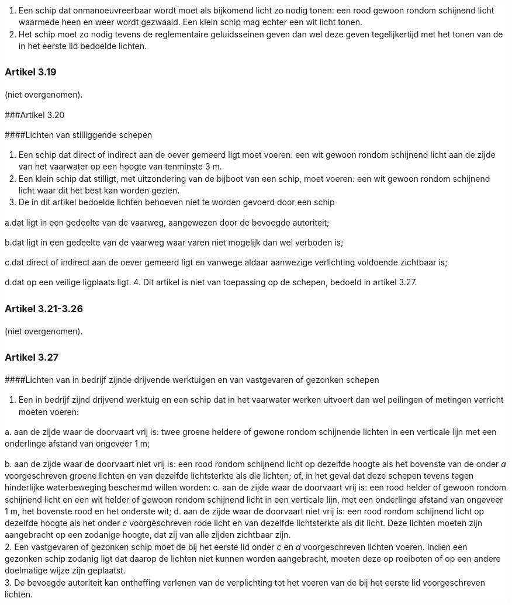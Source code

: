 1.  Een schip dat onmanoeuvreerbaar wordt moet als bijkomend licht zo nodig tonen:  een rood gewoon rondom schijnend licht waarmede heen en weer wordt gezwaaid. Een klein schip mag echter een wit licht tonen.    
2.  Het schip moet zo nodig tevens de reglementaire geluidsseinen geven dan wel deze geven tegelijkertijd met het tonen van de in het eerste lid bedoelde lichten.   

### Artikel  3.19  

(niet overgenomen).  

###Artikel 3.20 

####Lichten van stilliggende schepen 

1. Een schip dat direct of indirect aan de oever gemeerd ligt moet voeren: een wit gewoon rondom schijnend licht aan de zijde van het vaarwater op een hoogte van tenminste 3 m. 
2. Een klein schip dat stilligt, met uitzondering van de bijboot van een schip, moet voeren: een wit gewoon rondom schijnend licht waar dit het best kan worden gezien. 
3. De in dit artikel bedoelde lichten behoeven niet te worden gevoerd door een schip 

a.dat ligt in een gedeelte van de vaarweg, aangewezen door de bevoegde autoriteit; 

b.dat ligt in een gedeelte van de vaarweg waar varen niet mogelijk dan wel verboden is; 

c.dat direct of indirect aan de oever gemeerd ligt en vanwege aldaar aanwezige verlichting voldoende zichtbaar is; 

d.dat op een veilige ligplaats ligt. 
4. Dit artikel is niet van toepassing op de schepen, bedoeld in artikel 3.27. 

### Artikel  3.21-3.26  

(niet overgenomen).  

### Artikel  3.27  

####Lichten van in bedrijf zijnde drijvende werktuigen en van vastgevaren of gezonken schepen 

1.  Een in bedrijf zijnd drijvend werktuig en een schip dat in het vaarwater werken uitvoert dan wel peilingen of metingen verricht moeten voeren:  

a. aan de zijde waar de doorvaart vrij is:  twee groene heldere of gewone rondom schijnende lichten in een verticale lijn met een onderlinge afstand van ongeveer 1 m;   

b. aan de zijde waar de doorvaart niet vrij is:  een rood rondom schijnend licht op dezelfde hoogte als het bovenste van de onder *a* voorgeschreven groene lichten en van dezelfde lichtsterkte als die lichten;  of, in het geval dat deze schepen tevens tegen hinderlijke waterbeweging beschermd willen worden:  c. aan de zijde waar de doorvaart vrij is:  een rood helder of gewoon rondom schijnend licht en een wit helder of gewoon rondom schijnend licht in een verticale lijn, met een onderlinge afstand van ongeveer 1 m, het bovenste rood en het onderste wit;  d. aan de zijde waar de doorvaart niet vrij is:  een rood rondom schijnend licht op dezelfde hoogte als het onder *c* voorgeschreven rode licht en van dezelfde lichtsterkte als dit licht.  Deze lichten moeten zijn aangebracht op een zodanige hoogte, dat zij van alle zijden zichtbaar zijn.      
2.  Een vastgevaren of gezonken schip moet de bij het eerste lid onder *c* en *d* voorgeschreven lichten voeren. Indien een gezonken schip zodanig ligt dat daarop de lichten niet kunnen worden aangebracht, moeten deze op roeiboten of op een andere doelmatige wijze zijn geplaatst.    
3.  De bevoegde autoriteit kan ontheffing verlenen van de verplichting tot het voeren van de bij het eerste lid voorgeschreven lichten.   

